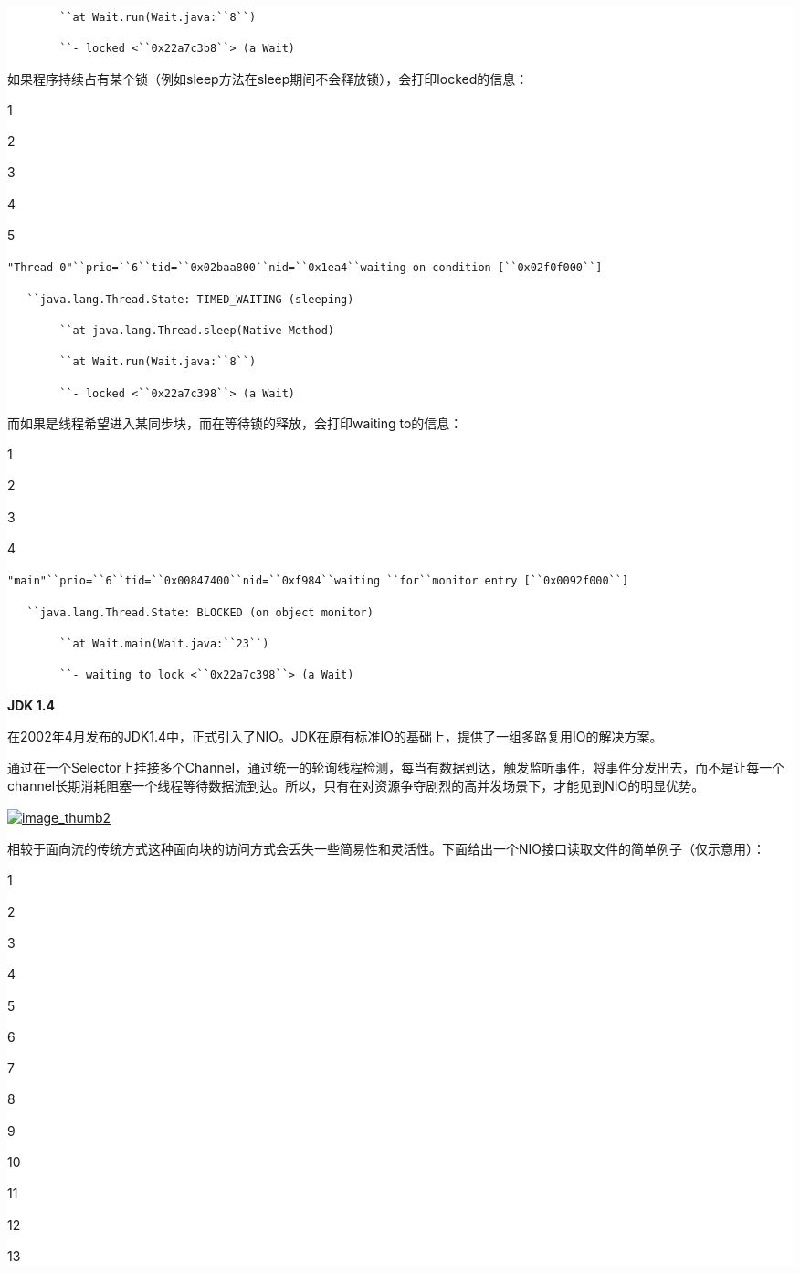
`        ``at Wait.run(Wait.java:``8``)`

`        ``- locked <``0x22a7c3b8``> (a Wait)`

如果程序持续占有某个锁（例如sleep方法在sleep期间不会释放锁），会打印locked的信息：

1

2

3

4

5

`"Thread-0"``prio=``6``tid=``0x02baa800``nid=``0x1ea4``waiting on condition [``0x02f0f000``]`

`   ``java.lang.Thread.State: TIMED_WAITING (sleeping)`

`        ``at java.lang.Thread.sleep(Native Method)`

`        ``at Wait.run(Wait.java:``8``)`

`        ``- locked <``0x22a7c398``> (a Wait)`

而如果是线程希望进入某同步块，而在等待锁的释放，会打印waiting to的信息：

1

2

3

4

`"main"``prio=``6``tid=``0x00847400``nid=``0xf984``waiting ``for``monitor entry [``0x0092f000``]`

`   ``java.lang.Thread.State: BLOCKED (on object monitor)`

`        ``at Wait.main(Wait.java:``23``)`

`        ``- waiting to lock <``0x22a7c398``> (a Wait)`

**JDK 1.4**

在2002年4月发布的JDK1.4中，正式引入了NIO。JDK在原有标准IO的基础上，提供了一组多路复用IO的解决方案。

通过在一个Selector上挂接多个Channel，通过统一的轮询线程检测，每当有数据到达，触发监听事件，将事件分发出去，而不是让每一个channel长期消耗阻塞一个线程等待数据流到达。所以，只有在对资源争夺剧烈的高并发场景下，才能见到NIO的明显优势。

[![image_thumb2](http://www.jfox.info/wp-content/uploads/2014/02/image_thumb2.png)](https://www.jfox.info/go.php?url=http://www.jfox.info/wp-content/uploads/2014/02/image_thumb2.png)

相较于面向流的传统方式这种面向块的访问方式会丢失一些简易性和灵活性。下面给出一个NIO接口读取文件的简单例子（仅示意用）：

1

2

3

4

5

6

7

8

9

10

11

12

13
